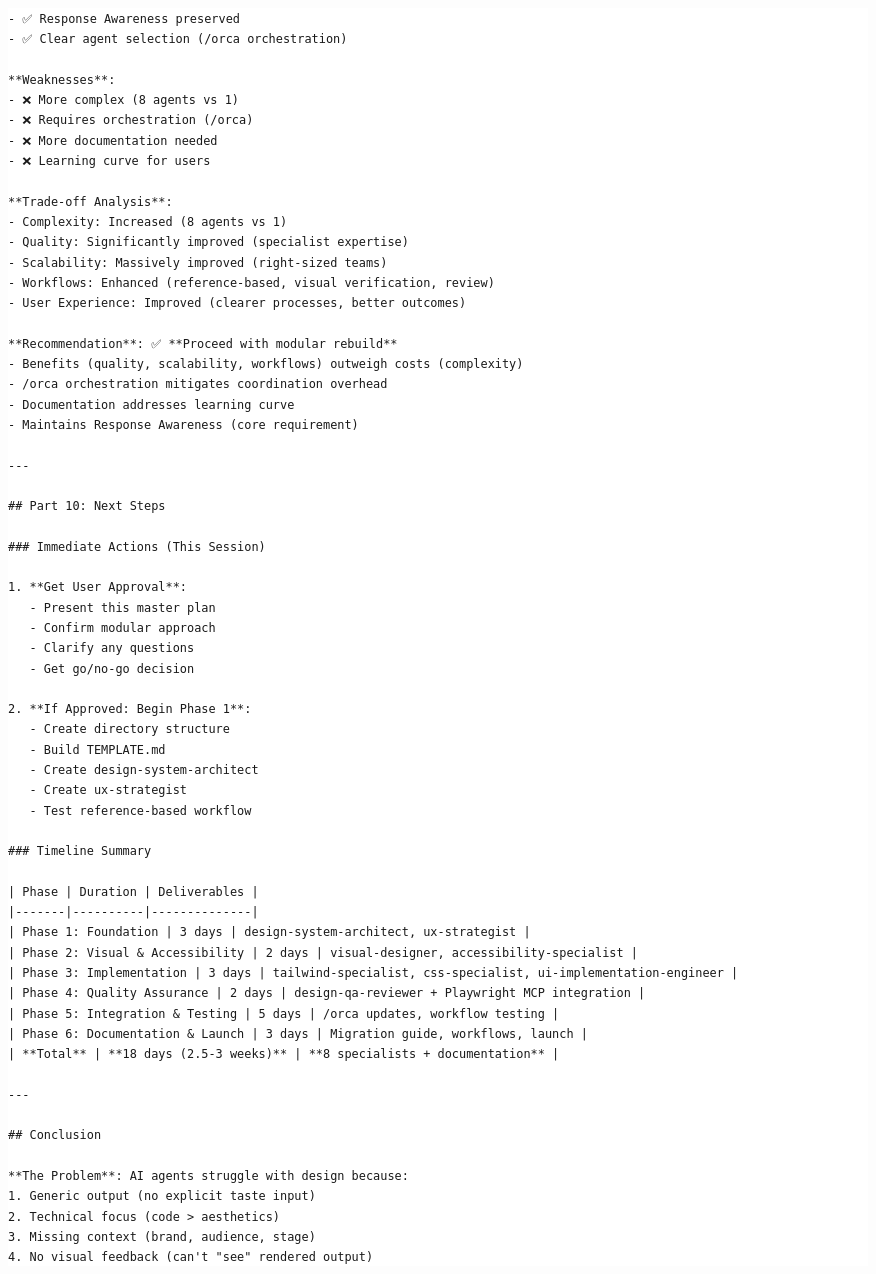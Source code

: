 ```
- ✅ Response Awareness preserved
- ✅ Clear agent selection (/orca orchestration)

**Weaknesses**:
- ❌ More complex (8 agents vs 1)
- ❌ Requires orchestration (/orca)
- ❌ More documentation needed
- ❌ Learning curve for users

**Trade-off Analysis**:
- Complexity: Increased (8 agents vs 1)
- Quality: Significantly improved (specialist expertise)
- Scalability: Massively improved (right-sized teams)
- Workflows: Enhanced (reference-based, visual verification, review)
- User Experience: Improved (clearer processes, better outcomes)

**Recommendation**: ✅ **Proceed with modular rebuild**
- Benefits (quality, scalability, workflows) outweigh costs (complexity)
- /orca orchestration mitigates coordination overhead
- Documentation addresses learning curve
- Maintains Response Awareness (core requirement)

---

## Part 10: Next Steps

### Immediate Actions (This Session)

1. **Get User Approval**:
   - Present this master plan
   - Confirm modular approach
   - Clarify any questions
   - Get go/no-go decision

2. **If Approved: Begin Phase 1**:
   - Create directory structure
   - Build TEMPLATE.md
   - Create design-system-architect
   - Create ux-strategist
   - Test reference-based workflow

### Timeline Summary

| Phase | Duration | Deliverables |
|-------|----------|--------------|
| Phase 1: Foundation | 3 days | design-system-architect, ux-strategist |
| Phase 2: Visual & Accessibility | 2 days | visual-designer, accessibility-specialist |
| Phase 3: Implementation | 3 days | tailwind-specialist, css-specialist, ui-implementation-engineer |
| Phase 4: Quality Assurance | 2 days | design-qa-reviewer + Playwright MCP integration |
| Phase 5: Integration & Testing | 5 days | /orca updates, workflow testing |
| Phase 6: Documentation & Launch | 3 days | Migration guide, workflows, launch |
| **Total** | **18 days (2.5-3 weeks)** | **8 specialists + documentation** |

---

## Conclusion

**The Problem**: AI agents struggle with design because:
1. Generic output (no explicit taste input)
2. Technical focus (code > aesthetics)
3. Missing context (brand, audience, stage)
4. No visual feedback (can't "see" rendered output)
```